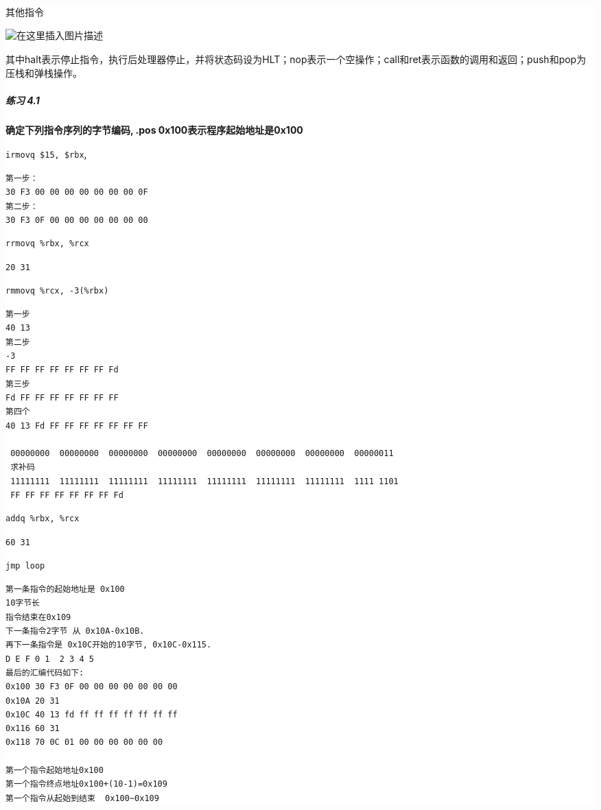 其他指令

![在这里插入图片描述](https://i2.wp.com/img-blog.csdnimg.cn/018207729b3c48988a0b042d4728eb5b.png?,type_d3F5LXplbmhlaQ,shadow_50,text_Q1NETiBAdGFuZ2ZhdHRlcg==,size_20,color_FFFFFF,t_70,g_se,x_16#pic_center)

其中halt表示停止指令，执行后处理器停止，并将状态码设为HLT；nop表示一个空操作；call和ret表示函数的调用和返回；push和pop为压栈和弹栈操作。



##### 练习 4.1 

**确定下列指令序列的字节编码, .pos 0x100表示程序起始地址是0x100**

`irmovq $15, $rbx`,

```
第一步：
30 F3 00 00 00 00 00 00 00 0F
第二步：
30 F3 0F 00 00 00 00 00 00 00
```

 `rrmovq %rbx, %rcx`

```
20 31
```

`rmmovq %rcx, -3(%rbx)`

```
第一步
40 13 
第二步
-3
FF FF FF FF FF FF FF Fd
第三步
Fd FF FF FF FF FF FF FF
第四个
40 13 Fd FF FF FF FF FF FF FF

 00000000  00000000  00000000  00000000  00000000  00000000  00000000  00000011
 求补码
 11111111  11111111  11111111  11111111  11111111  11111111  11111111  1111 1101
 FF FF FF FF FF FF FF Fd
```

`addq %rbx, %rcx`

```
60 31
```

`jmp loop`

```
第一条指令的起始地址是 0x100 
10字节长
指令结束在0x109
下一条指令2字节 从 0x10A-0x10B.
再下一条指令是 0x10C开始的10字节, 0x10C-0x115.
D E F 0 1  2 3 4 5 
最后的汇编代码如下:
0x100 30 F3 0F 00 00 00 00 00 00 00
0x10A 20 31
0x10C 40 13 fd ff ff ff ff ff ff ff
0x116 60 31
0x118 70 0C 01 00 00 00 00 00 00

第一个指令起始地址0x100
第一个指令终点地址0x100+(10-1)=0x109
第一个指令从起始到结束  0x100~0x109

```